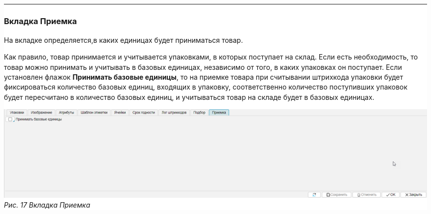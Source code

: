 [//]: # (todo - дать ссылку на раздел Подбор)
***

### Вкладка Приемка
 На вкладке определяется,в каких единицах будет приниматься товар. 

Как правило, товар принимается и учитывается упаковками, в которых поступает на склад. Если есть необходимость, то 
товар можно принимать и учитывать в базовых единицах, независимо от того, в каких упаковках он поступает. 
Если установлен флажок **Принимать базовые единицы**, то на приемке товара при считывании штрихкода упаковки 
будет фиксироваться количество базовых единиц, входящих в упаковку, соответственно количество поступивших упаковок 
будет пересчитано в количество базовых единиц, и учитываться товар на складе будет в базовых единицах.  

![](img/items17.png)<br/>
*Рис. 17 Вкладка Приемка*

 









[//]: # (<tip> )
[//]: # (- Понятие партии в WMS отлично от понятия в ERP, где партия завязана на документы прихода. В WMS у одного товара )
[//]: # (может)
[//]: # (  быть несколько партий, а у одной партии может быть несколько товаров.)
[//]: # (</tip>)
[//]: # (todo - Вопрос почему можно добавить партию. Уточнить)
[//]: # (todo - Необходима отдельная статья по партиям в системе, т.к. это важная особенность. Нужно убрать "tip" и добавить ссылку на эту статью) 
[//]: # (todo - на скриншоте нужно показать, что отображаются штрихкоды по выделенной упаковке) 
[//]: # (todo - блок info yне нужен, т.к. есть целый раздел для печати, ссылки достаточно)
[//]: # (Существует несколько понятий, связанных с размещением товара:)
[//]: # (- Свободное перемещение. Если кладовщику оно разрешено, то он может положить товар в ячейку, даже если хранение товара)
[//]: # (  там запрещено)
[//]: # (- Плановое размещение. При плановом размещении считается план и кладовщик следует плану по размещению товара)
[//]: # (  При этом может действовать настройка разрешающая отклонение от плана или нет.)
[//]: # (todo - в описании товара информация о размещении лишняя, достаточно ссылок на разделы о приемке, размещении, отгрузки и т.п.)
[//]: # (TODO не понятно, как работает, если не установлен флажок, нужно добавить)
[//]: # (Можно настроить, как долго информация по логированию будет храниться. За это отвечает настройка в администрировании )
[//]: # (системы **Администрирование-Приложение-Настройки-Вкладка Логирование**, )
[//]: # (параметр **За сколько дней хранить лог пользовательских штрихкодов**.  В настройках можно указать количество дней для хранения информации, по истечению )
[//]: # (указанных дней информация будет удаляться автоматически. )
[//]: # (todo - добавить ссылку на раздел Администрирования, ID options)